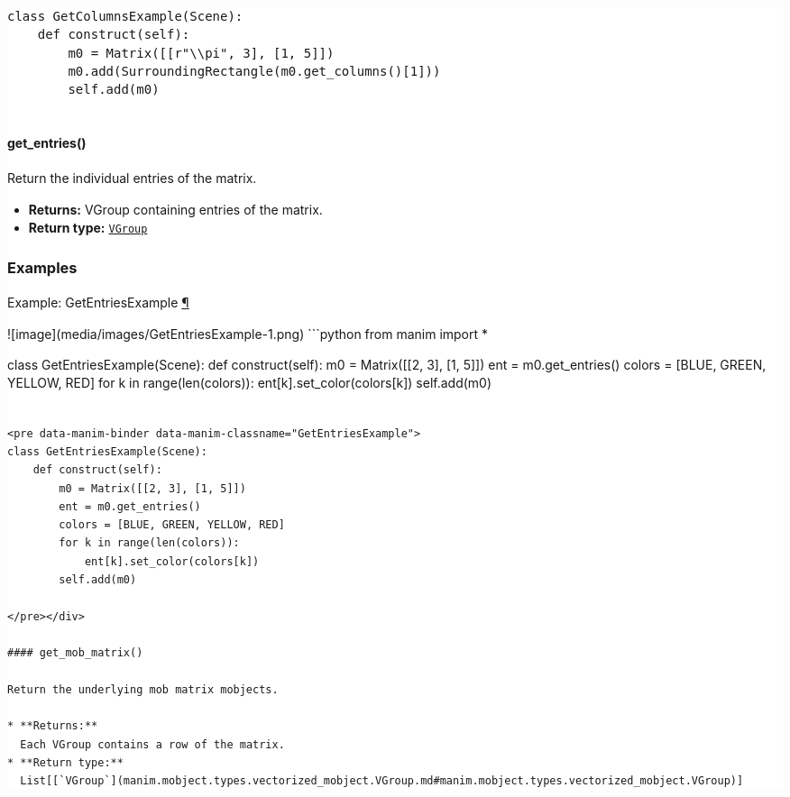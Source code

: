 <pre data-manim-binder data-manim-classname="GetColumnsExample">
class GetColumnsExample(Scene):
    def construct(self):
        m0 = Matrix([[r"\\pi", 3], [1, 5]])
        m0.add(SurroundingRectangle(m0.get_columns()[1]))
        self.add(m0)

</pre></div>

#### get_entries()

Return the individual entries of the matrix.

* **Returns:**
  VGroup containing entries of the matrix.
* **Return type:**
  [`VGroup`](manim.mobject.types.vectorized_mobject.VGroup.md#manim.mobject.types.vectorized_mobject.VGroup)

### Examples

<div id="getentriesexample" class="admonition admonition-manim-example">
<p class="admonition-title">Example: GetEntriesExample <a class="headerlink" href="#getentriesexample">¶</a></p>![image](media/images/GetEntriesExample-1.png)
```python
from manim import *

class GetEntriesExample(Scene):
    def construct(self):
        m0 = Matrix([[2, 3], [1, 5]])
        ent = m0.get_entries()
        colors = [BLUE, GREEN, YELLOW, RED]
        for k in range(len(colors)):
            ent[k].set_color(colors[k])
        self.add(m0)
```

<pre data-manim-binder data-manim-classname="GetEntriesExample">
class GetEntriesExample(Scene):
    def construct(self):
        m0 = Matrix([[2, 3], [1, 5]])
        ent = m0.get_entries()
        colors = [BLUE, GREEN, YELLOW, RED]
        for k in range(len(colors)):
            ent[k].set_color(colors[k])
        self.add(m0)

</pre></div>

#### get_mob_matrix()

Return the underlying mob matrix mobjects.

* **Returns:**
  Each VGroup contains a row of the matrix.
* **Return type:**
  List[[`VGroup`](manim.mobject.types.vectorized_mobject.VGroup.md#manim.mobject.types.vectorized_mobject.VGroup)]
